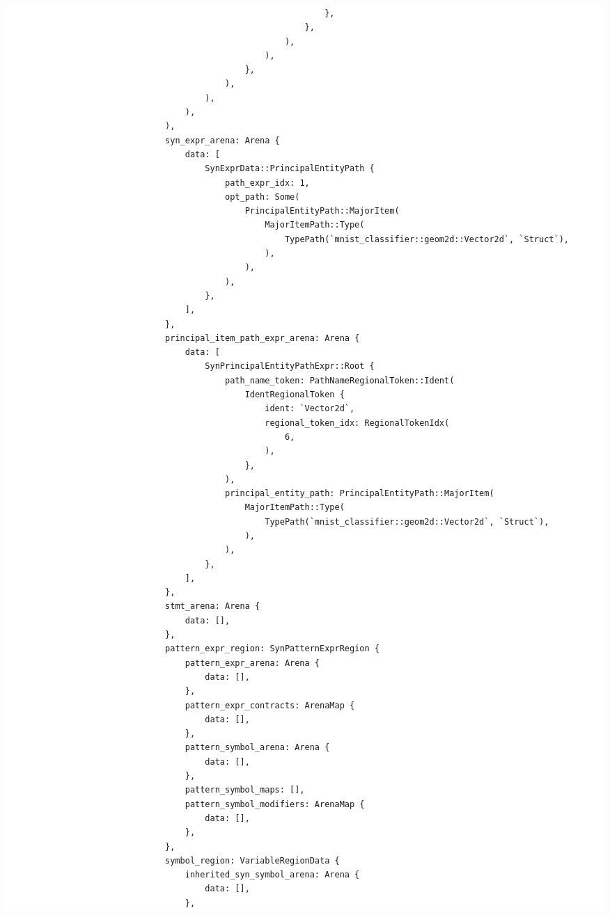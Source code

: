                                                                     },
                                                                },
                                                            ),
                                                        ),
                                                    },
                                                ),
                                            ),
                                        ),
                                    ),
                                    syn_expr_arena: Arena {
                                        data: [
                                            SynExprData::PrincipalEntityPath {
                                                path_expr_idx: 1,
                                                opt_path: Some(
                                                    PrincipalEntityPath::MajorItem(
                                                        MajorItemPath::Type(
                                                            TypePath(`mnist_classifier::geom2d::Vector2d`, `Struct`),
                                                        ),
                                                    ),
                                                ),
                                            },
                                        ],
                                    },
                                    principal_item_path_expr_arena: Arena {
                                        data: [
                                            SynPrincipalEntityPathExpr::Root {
                                                path_name_token: PathNameRegionalToken::Ident(
                                                    IdentRegionalToken {
                                                        ident: `Vector2d`,
                                                        regional_token_idx: RegionalTokenIdx(
                                                            6,
                                                        ),
                                                    },
                                                ),
                                                principal_entity_path: PrincipalEntityPath::MajorItem(
                                                    MajorItemPath::Type(
                                                        TypePath(`mnist_classifier::geom2d::Vector2d`, `Struct`),
                                                    ),
                                                ),
                                            },
                                        ],
                                    },
                                    stmt_arena: Arena {
                                        data: [],
                                    },
                                    pattern_expr_region: SynPatternExprRegion {
                                        pattern_expr_arena: Arena {
                                            data: [],
                                        },
                                        pattern_expr_contracts: ArenaMap {
                                            data: [],
                                        },
                                        pattern_symbol_arena: Arena {
                                            data: [],
                                        },
                                        pattern_symbol_maps: [],
                                        pattern_symbol_modifiers: ArenaMap {
                                            data: [],
                                        },
                                    },
                                    symbol_region: VariableRegionData {
                                        inherited_syn_symbol_arena: Arena {
                                            data: [],
                                        },